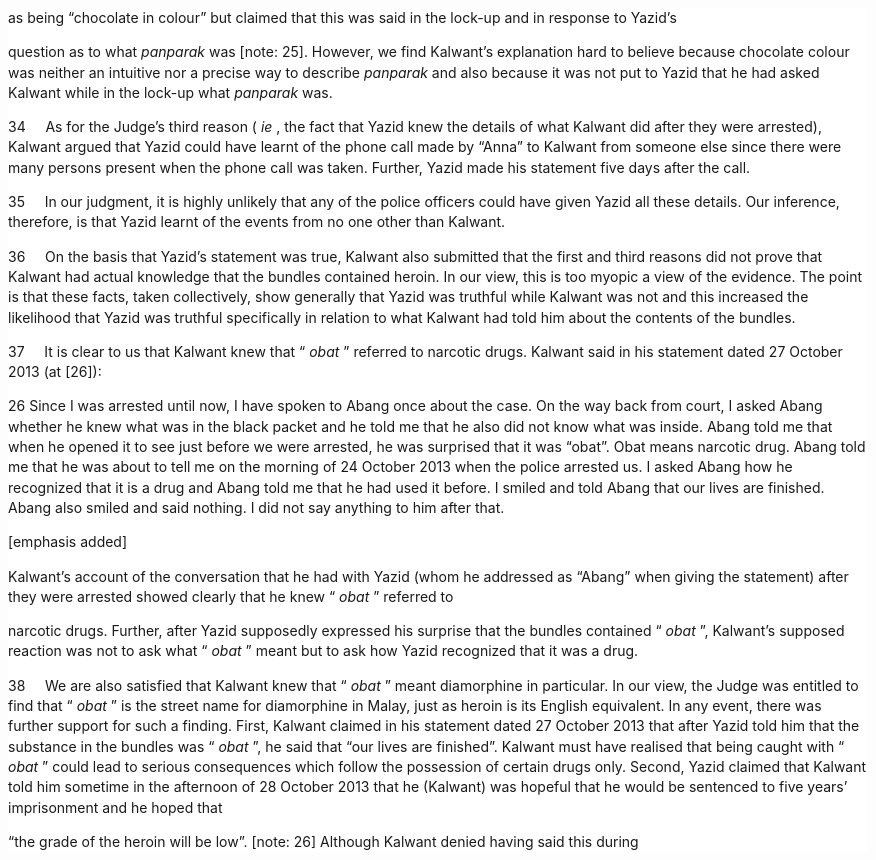 as being “chocolate in colour” but claimed that this was said in the lock-up and in response to Yazid’s 

question as to what _panparak_ was [note: 25]. However, we find Kalwant’s explanation hard to believe because chocolate colour was neither an intuitive nor a precise way to describe _panparak_ and also because it was not put to Yazid that he had asked Kalwant while in the lock-up what _panparak_ was. 

34     As for the Judge’s third reason ( _ie_ , the fact that Yazid knew the details of what Kalwant did after they were arrested), Kalwant argued that Yazid could have learnt of the phone call made by “Anna” to Kalwant from someone else since there were many persons present when the phone call was taken. Further, Yazid made his statement five days after the call. 

35     In our judgment, it is highly unlikely that any of the police officers could have given Yazid all these details. Our inference, therefore, is that Yazid learnt of the events from no one other than Kalwant. 

36     On the basis that Yazid’s statement was true, Kalwant also submitted that the first and third reasons did not prove that Kalwant had actual knowledge that the bundles contained heroin. In our view, this is too myopic a view of the evidence. The point is that these facts, taken collectively, show generally that Yazid was truthful while Kalwant was not and this increased the likelihood that Yazid was truthful specifically in relation to what Kalwant had told him about the contents of the bundles. 

37     It is clear to us that Kalwant knew that “ _obat_ ” referred to narcotic drugs. Kalwant said in his statement dated 27 October 2013 (at [26]): 

 26 Since I was arrested until now, I have spoken to Abang once about the case. On the way back from court, I asked Abang whether he knew what was in the black packet and he told me that he also did not know what was inside. Abang told me that when he opened it to see just before we were arrested, he was surprised that it was “obat”. Obat means narcotic drug. Abang told me that he was about to tell me on the morning of 24 October 2013 when the police arrested us. I asked Abang how he recognized that it is a drug and Abang told me that he had used it before. I smiled and told Abang that our lives are finished. Abang also smiled and said nothing. I did not say anything to him after that. 

 [emphasis added] 

Kalwant’s account of the conversation that he had with Yazid (whom he addressed as “Abang” when giving the statement) after they were arrested showed clearly that he knew “ _obat_ ” referred to 


narcotic drugs. Further, after Yazid supposedly expressed his surprise that the bundles contained “ _obat_ ”, Kalwant’s supposed reaction was not to ask what “ _obat_ ” meant but to ask how Yazid recognized that it was a drug. 

38     We are also satisfied that Kalwant knew that “ _obat_ ” meant diamorphine in particular. In our view, the Judge was entitled to find that “ _obat_ ” is the street name for diamorphine in Malay, just as heroin is its English equivalent. In any event, there was further support for such a finding. First, Kalwant claimed in his statement dated 27 October 2013 that after Yazid told him that the substance in the bundles was “ _obat_ ”, he said that “our lives are finished”. Kalwant must have realised that being caught with “ _obat_ ” could lead to serious consequences which follow the possession of certain drugs only. Second, Yazid claimed that Kalwant told him sometime in the afternoon of 28 October 2013 that he (Kalwant) was hopeful that he would be sentenced to five years’ imprisonment and he hoped that 

“the grade of the heroin will be low”. [note: 26] Although Kalwant denied having said this during 
